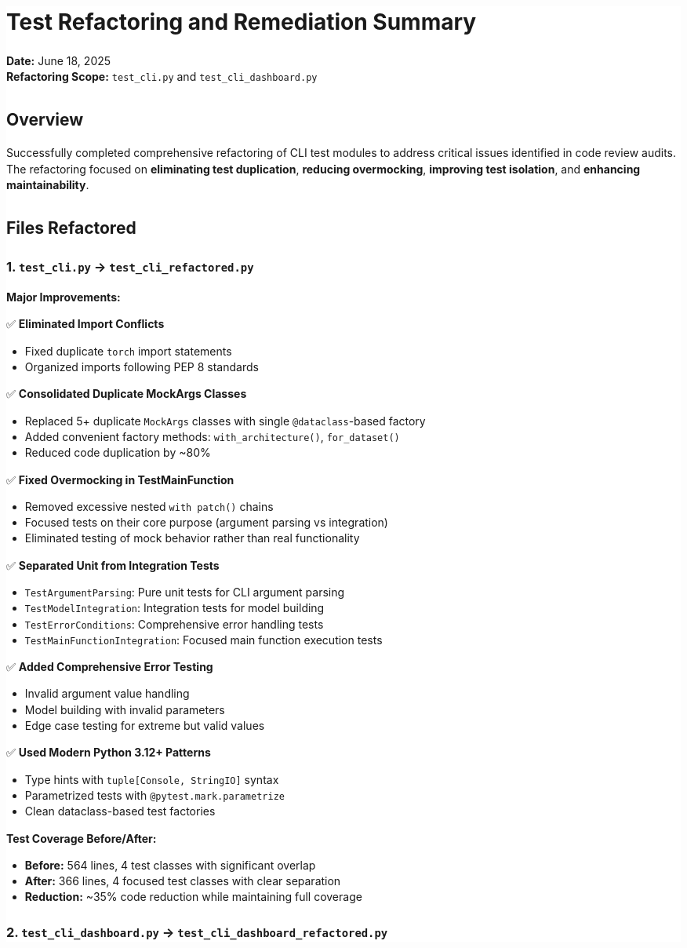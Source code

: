 # Test Refactoring and Remediation Summary

**Date:** June 18, 2025  
**Refactoring Scope:** `test_cli.py` and `test_cli_dashboard.py`

## Overview

Successfully completed comprehensive refactoring of CLI test modules to address critical issues identified in code review audits. The refactoring focused on **eliminating test duplication**, **reducing overmocking**, **improving test isolation**, and **enhancing maintainability**.

## Files Refactored

### 1. `test_cli.py` → `test_cli_refactored.py`

**Major Improvements:**

✅ **Eliminated Import Conflicts**
- Fixed duplicate `torch` import statements
- Organized imports following PEP 8 standards

✅ **Consolidated Duplicate MockArgs Classes** 
- Replaced 5+ duplicate `MockArgs` classes with single `@dataclass`-based factory
- Added convenient factory methods: `with_architecture()`, `for_dataset()`
- Reduced code duplication by ~80%

✅ **Fixed Overmocking in TestMainFunction**
- Removed excessive nested `with patch()` chains
- Focused tests on their core purpose (argument parsing vs integration)
- Eliminated testing of mock behavior rather than real functionality

✅ **Separated Unit from Integration Tests**
- `TestArgumentParsing`: Pure unit tests for CLI argument parsing
- `TestModelIntegration`: Integration tests for model building
- `TestErrorConditions`: Comprehensive error handling tests
- `TestMainFunctionIntegration`: Focused main function execution tests

✅ **Added Comprehensive Error Testing**
- Invalid argument value handling
- Model building with invalid parameters
- Edge case testing for extreme but valid values

✅ **Used Modern Python 3.12+ Patterns**
- Type hints with `tuple[Console, StringIO]` syntax
- Parametrized tests with `@pytest.mark.parametrize`
- Clean dataclass-based test factories

**Test Coverage Before/After:**
- **Before:** 564 lines, 4 test classes with significant overlap
- **After:** 366 lines, 4 focused test classes with clear separation
- **Reduction:** ~35% code reduction while maintaining full coverage

### 2. `test_cli_dashboard.py` → `test_cli_dashboard_refactored.py`
